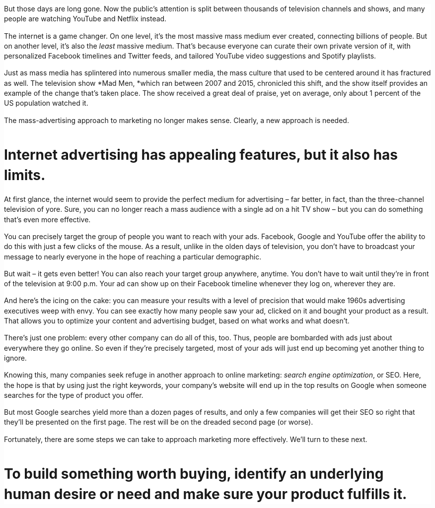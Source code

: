 But those days are long gone. Now the public’s attention is split between thousands of television channels and shows, and many people are watching YouTube and Netflix instead.

The internet is a game changer. On one level, it’s the most massive mass medium ever created, connecting billions of people. But on another level, it’s also the *least* massive medium. That’s because everyone can curate their own private version of it, with personalized Facebook timelines and Twitter feeds, and tailored YouTube video suggestions and Spotify playlists.

Just as mass media has splintered into numerous smaller media, the mass culture that used to be centered around it has fractured as well. The television show *Mad Men, *which ran between 2007 and 2015, chronicled this shift, and the show itself provides an example of the change that’s taken place. The show received a great deal of praise, yet on average, only about 1 percent of the US population watched it.

The mass-advertising approach to marketing no longer makes sense. Clearly, a new approach is needed.

# Internet advertising has appealing features, but it also has limits.

At first glance, the internet would seem to provide the perfect medium for advertising – far better, in fact, than the three-channel television of yore. Sure, you can no longer reach a mass audience with a single ad on a hit TV show – but you can do something that’s even more effective.

You can precisely target the group of people you want to reach with your ads. Facebook, Google and YouTube offer the ability to do this with just a few clicks of the mouse. As a result, unlike in the olden days of television, you don’t have to broadcast your message to nearly everyone in the hope of reaching a particular demographic.

But wait – it gets even better! You can also reach your target group anywhere, anytime. You don’t have to wait until they’re in front of the television at 9:00 p.m. Your ad can show up on their Facebook timeline whenever they log on, wherever they are.

And here’s the icing on the cake: you can measure your results with a level of precision that would make 1960s advertising executives weep with envy. You can see exactly how many people saw your ad, clicked on it and bought your product as a result. That allows you to optimize your content and advertising budget, based on what works and what doesn’t.

There’s just one problem: every other company can do all of this, too. Thus, people are bombarded with ads just about everywhere they go online. So even if they’re precisely targeted, most of your ads will just end up becoming yet another thing to ignore.

Knowing this, many companies seek refuge in another approach to online marketing: *search engine optimization*, or SEO. Here, the hope is that by using just the right keywords, your company’s website will end up in the top results on Google when someone searches for the type of product you offer.

But most Google searches yield more than a dozen pages of results, and only a few companies will get their SEO so right that they’ll be presented on the first page. The rest will be on the dreaded second page (or worse).

Fortunately, there are some steps we can take to approach marketing more effectively. We’ll turn to these next.

# To build something worth buying, identify an underlying human desire or need and make sure your product fulfills it.
